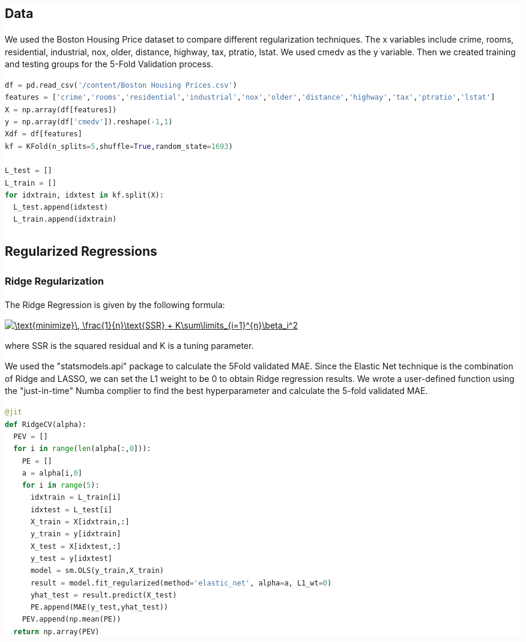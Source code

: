 ## Data

We used the Boston Housing Price dataset to compare different regularization techniques. The x variables include crime, rooms, residential, industrial, nox, older, distance, highway, tax, ptratio, lstat. We used cmedv as the y variable. Then we created training and testing groups for the 5-Fold Validation process.

```python
df = pd.read_csv('/content/Boston Housing Prices.csv')
features = ['crime','rooms','residential','industrial','nox','older','distance','highway','tax','ptratio','lstat']
X = np.array(df[features])
y = np.array(df['cmedv']).reshape(-1,1)
Xdf = df[features]
kf = KFold(n_splits=5,shuffle=True,random_state=1693)

L_test = []
L_train = []
for idxtrain, idxtest in kf.split(X):
  L_test.append(idxtest)
  L_train.append(idxtrain)
```


## Regularized Regressions
### Ridge Regularization
The Ridge Regression is given by the following formula:

<a href="https://www.codecogs.com/eqnedit.php?latex=\text{minimize}\,&space;\frac{1}{n}\text{SSR}&space;&plus;&space;K\sum\limits_{i=1}^{n}\beta_i^2" target="_blank"><img src="https://latex.codecogs.com/gif.latex?\text{minimize}\,&space;\frac{1}{n}\text{SSR}&space;&plus;&space;K\sum\limits_{i=1}^{n}\beta_i^2" title="\text{minimize}\, \frac{1}{n}\text{SSR} + K\sum\limits_{i=1}^{n}\beta_i^2" /></a>

where SSR is the squared residual and K is a tuning parameter.

We used the "statsmodels.api" package to calculate the 5Fold validated MAE. Since the Elastic Net technique is the combination of Ridge and LASSO, we can set the L1 weight to be 0 to obtain Ridge regression results. We wrote a user-defined function using the "just-in-time" Numba complier to find the best hyperparameter and calculate the 5-fold validated MAE.

```python
@jit
def RidgeCV(alpha):
  PEV = []
  for i in range(len(alpha[:,0])):
    PE = []
    a = alpha[i,0]
    for i in range(5):
      idxtrain = L_train[i]
      idxtest = L_test[i]
      X_train = X[idxtrain,:]
      y_train = y[idxtrain]
      X_test = X[idxtest,:]
      y_test = y[idxtest]
      model = sm.OLS(y_train,X_train)
      result = model.fit_regularized(method='elastic_net', alpha=a, L1_wt=0)
      yhat_test = result.predict(X_test)
      PE.append(MAE(y_test,yhat_test))
    PEV.append(np.mean(PE))
  return np.array(PEV)
```
